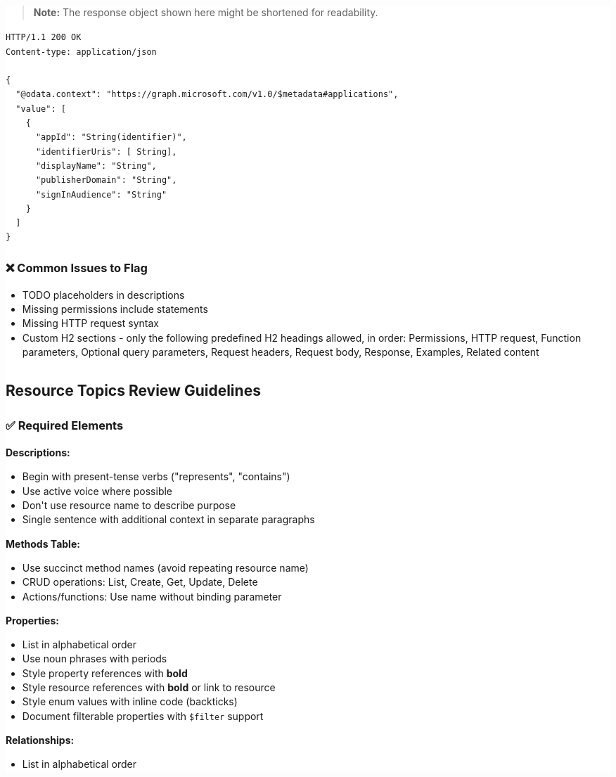 > **Note:** The response object shown here might be shortened for readability.

```http
HTTP/1.1 200 OK
Content-type: application/json

{
  "@odata.context": "https://graph.microsoft.com/v1.0/$metadata#applications",
  "value": [
    {
      "appId": "String(identifier)",
      "identifierUris": [ String],
      "displayName": "String",
      "publisherDomain": "String",
      "signInAudience": "String"
    }
  ]
}
```

### ❌ Common Issues to Flag

- TODO placeholders in descriptions
- Missing permissions include statements
- Missing HTTP request syntax
- Custom H2 sections - only the following predefined H2 headings allowed, in order: Permissions, HTTP request, Function parameters, Optional query parameters, Request headers, Request body, Response, Examples, Related content

## Resource Topics Review Guidelines

### ✅ Required Elements

**Descriptions:**
- Begin with present-tense verbs ("represents", "contains")
- Use active voice where possible
- Don't use resource name to describe purpose
- Single sentence with additional context in separate paragraphs

**Methods Table:**
- Use succinct method names (avoid repeating resource name)
- CRUD operations: List, Create, Get, Update, Delete
- Actions/functions: Use name without binding parameter

**Properties:**
- List in alphabetical order
- Use noun phrases with periods
- Style property references with **bold**
- Style resource references with **bold** or link to resource
- Style enum values with inline code (backticks)
- Document filterable properties with `$filter` support

**Relationships:**
- List in alphabetical order
